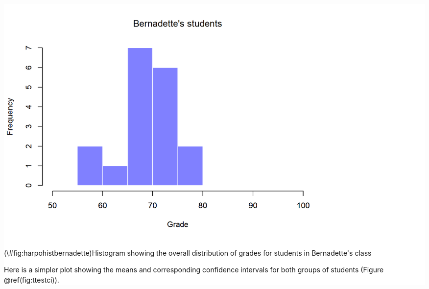 <img src="05.13-ttest_files/figure-html/harpohistbernadette-1.png" alt="Histogram showing the overall distribution of grades for students in Bernadette's class" width="672" />
<p class="caption">(\#fig:harpohistbernadette)Histogram showing the overall distribution of grades for students in Bernadette's class</p>
</div>

Here is a simpler plot showing the means and corresponding confidence intervals for both groups of students (Figure \@ref(fig:ttestci)).

<div class="figure">